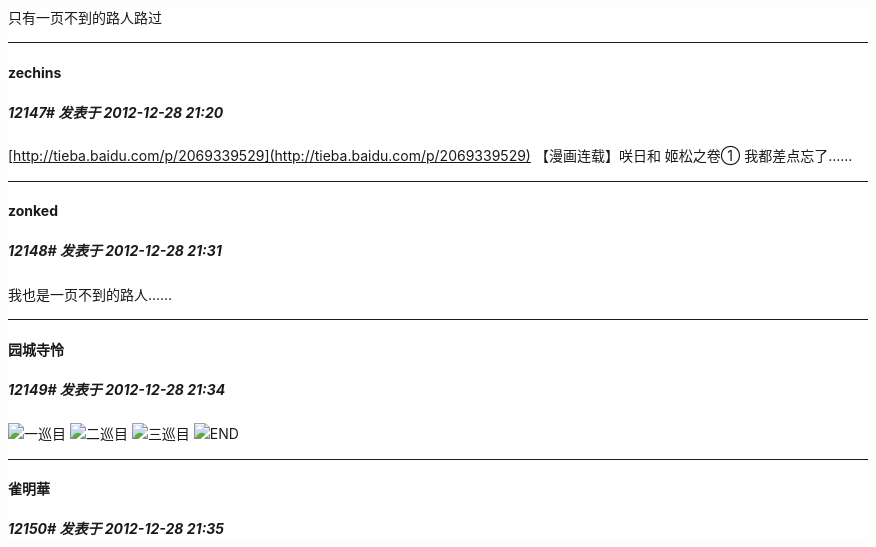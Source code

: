 


只有一页不到的路人路过







*****

####  zechins  
##### 12147#       发表于 2012-12-28 21:20



[http://tieba.baidu.com/p/2069339529](http://tieba.baidu.com/p/2069339529)
【漫画连载】咲日和 姬松之卷①
我都差点忘了……







*****

####  zonked  
##### 12148#       发表于 2012-12-28 21:31




我也是一页不到的路人……







*****

####  园城寺怜  
##### 12149#       发表于 2012-12-28 21:34



<img src="https://static.saraba1st.com/image/smiley/face/130.gif" referrerpolicy="no-referrer">一巡目
<img src="https://static.saraba1st.com/image/smiley/face/15.gif" referrerpolicy="no-referrer">二巡目
<img src="https://static.saraba1st.com/image/smiley/face/133.gif" referrerpolicy="no-referrer">三巡目
<img src="https://static.saraba1st.com/image/smiley/face/106.gif" referrerpolicy="no-referrer">END







*****

####  雀明華  
##### 12150#       发表于 2012-12-28 21:35
